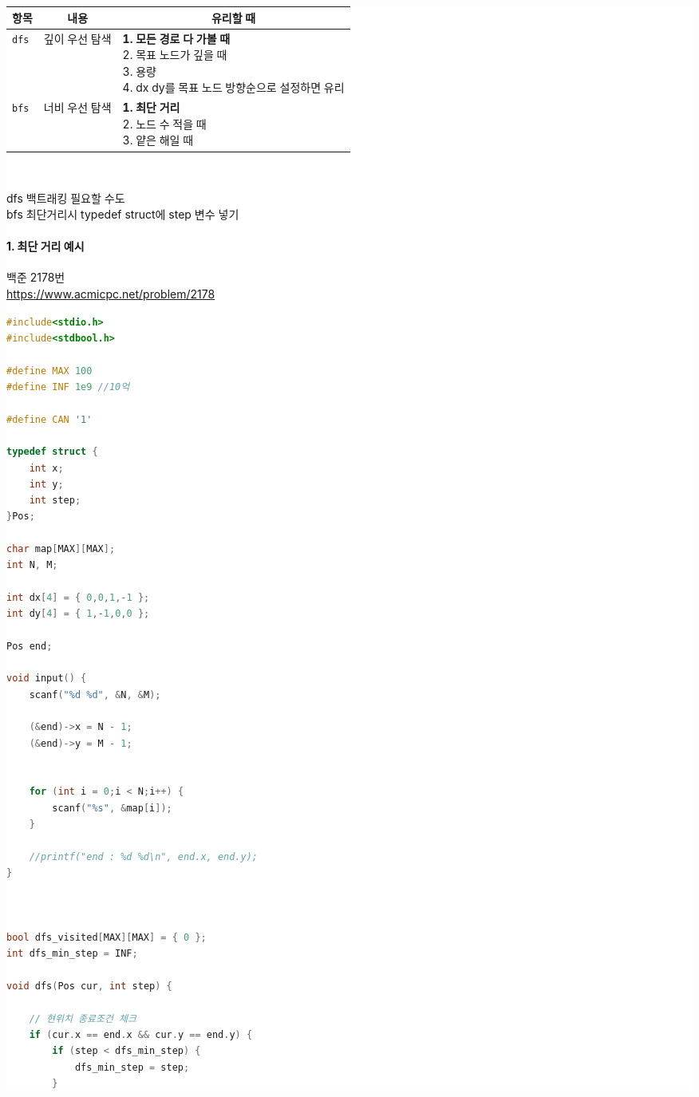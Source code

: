 | 항목  | 내용           | 유리할 때                                                                                                             |
| ----- | -------------- | --------------------------------------------------------------------------------------------------------------------- |
| `dfs` | 깊이 우선 탐색 | **1. 모든 경로 다 가볼 때** <br> 2. 목표 노드가 깊을 때<br> 3. 용량<br> 4. dx dy를 목표 노드 방향순으로 설정하면 유리 |
| `bfs` | 너비 우선 탐색 | **1. 최단 거리** <br> 2. 노드 수 적을 때<br> 3. 얕은 해일 때                                                          |

<br>

dfs 백트래킹 필요할 수도  
bfs 최단거리시 typedef struct에 step 변수 넣기


#### 1. 최단 거리 예시

백준 2178번  
https://www.acmicpc.net/problem/2178

```c
#include<stdio.h>
#include<stdbool.h>

#define MAX 100
#define INF 1e9	//10억

#define CAN '1'

typedef struct {
	int x;
	int y;
	int step;
}Pos;

char map[MAX][MAX];
int N, M;

int dx[4] = { 0,0,1,-1 };
int dy[4] = { 1,-1,0,0 };

Pos end;

void input() {
	scanf("%d %d", &N, &M);

	(&end)->x = N - 1;
	(&end)->y = M - 1;


	for (int i = 0;i < N;i++) {
		scanf("%s", &map[i]);
	}

	//printf("end : %d %d\n", end.x, end.y);
}



bool dfs_visited[MAX][MAX] = { 0 };
int dfs_min_step = INF;

void dfs(Pos cur, int step) {
	
	// 현위치 종료조건 체크
	if (cur.x == end.x && cur.y == end.y) {
		if (step < dfs_min_step) {
			dfs_min_step = step;
		}
```